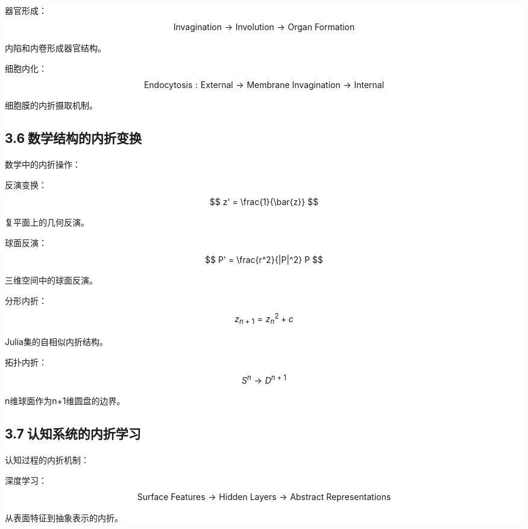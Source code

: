 器官形成：
$$
\text{Invagination} \to \text{Involution} \to \text{Organ Formation}
$$

内陷和内卷形成器官结构。

细胞内化：
$$
\text{Endocytosis}: \text{External} \to \text{Membrane Invagination} \to \text{Internal}
$$

细胞膜的内折摄取机制。

## 3.6 数学结构的内折变换

数学中的内折操作：

反演变换：
$$
z' = \frac{1}{\bar{z}}
$$

复平面上的几何反演。

球面反演：
$$
P' = \frac{r^2}{|P|^2} P
$$

三维空间中的球面反演。

分形内折：
$$
z_{n+1} = z_n^2 + c
$$

Julia集的自相似内折结构。

拓扑内折：
$$
S^n \to D^{n+1}
$$

n维球面作为n+1维圆盘的边界。

## 3.7 认知系统的内折学习

认知过程的内折机制：

深度学习：
$$
\text{Surface Features} \to \text{Hidden Layers} \to \text{Abstract Representations}
$$

从表面特征到抽象表示的内折。
